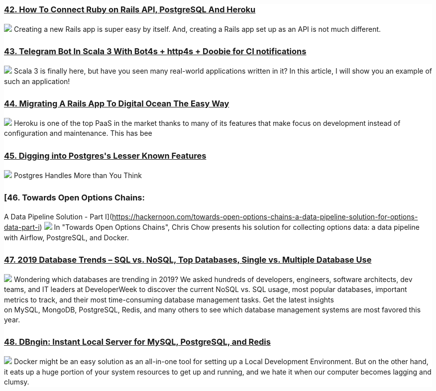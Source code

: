 ### [42. How To Connect Ruby on Rails API, PostgreSQL And Heroku](https://hackernoon.com/how-to-connect-ruby-on-rails-api-postgresql-and-heroku-762e3t2g)
![](https://firebasestorage.googleapis.com/v0/b/hackernoon-app.appspot.com/o/images%2FUNa1XsLgFRZYV89M5eBNURDd36H3-afb3yr0.jpeg?alt=media&token=323a20d3-aab6-4bba-807b-b090c5b8e0b5)
Creating a new Rails app is super easy by itself. And, creating a Rails app set up as an API is not much different.

### [43. Telegram Bot In Scala 3 With Bot4s + http4s + Doobie for CI notifications](https://hackernoon.com/telegram-bot-in-scala-3-with-bot4s-http4s-doobie-for-ci-notifications)
![](https://cdn.hackernoon.com/images/SLTyMQaOCTYg6gpp4Aim4jX8s2I2-d3437l0.png)
Scala 3 is finally here, but have you seen many real-world applications written in it? In this article, I will show you an example of such an application!

### [44. Migrating A Rails App To Digital Ocean The Easy Way](https://hackernoon.com/migrating-a-rails-app-to-digital-ocean-the-easy-way-1z14343n)
![](https://hackernoon.com/images/G86ek0oGXMRu228Y7Xqp8MOLDI93-8za838bi.jpeg)
Heroku is one of the top PaaS in the market thanks to many of its features that make focus on development instead of configuration and maintenance. This has bee

### [45. Digging into Postgres's Lesser Known Features ](https://hackernoon.com/postgres-handles-more-than-you-think-yob124vl)
![](https://cdn.hackernoon.com/drafts/mw21l2anc.png)
Postgres Handles More than You Think

### [46. Towards Open Options Chains: 
A Data Pipeline Solution - Part I](https://hackernoon.com/towards-open-options-chains-a-data-pipeline-solution-for-options-data-part-i)
![](https://cdn.hackernoon.com/images/U5RJ3dAJBFVRi8tZMrvpUnL7GE02-kd3393c.jpeg)
In "Towards Open Options Chains", Chris Chow presents his solution for collecting options data: a data pipeline with Airflow, PostgreSQL, and Docker.

### [47. 2019 Database Trends – SQL vs. NoSQL, Top Databases, Single vs. Multiple Database Use](https://hackernoon.com/2019-database-trends-sql-vs-nosql-top-databases-single-vs-multiple-database-use-ly1cu3z18)
![](https://cdn.hackernoon.com/drafts/pm1e93zn9.png)
Wondering which databases are trending in 2019? We asked hundreds of developers, engineers, software architects, dev teams, and IT leaders at DeveloperWeek to discover the current NoSQL vs. SQL usage, most popular databases, important metrics to track, and their most time-consuming database management tasks. Get the latest insights on MySQL, MongoDB, PostgreSQL, Redis, and many others to see which database management systems are most favored this year.

### [48. DBngin: Instant Local Server for MySQL, PostgreSQL, and Redis](https://hackernoon.com/dbngin-instant-local-server-for-mysql-postgresql-and-redis-3o2tn30ew)
![](https://cdn.hackernoon.com/images/g82v2309h.jpg)
Docker might be an easy solution as an all-in-one tool for setting up a Local Development Environment. But on the other hand, it eats up a huge portion of your system resources to get up and running, and we hate it when our computer becomes lagging and clumsy. 
